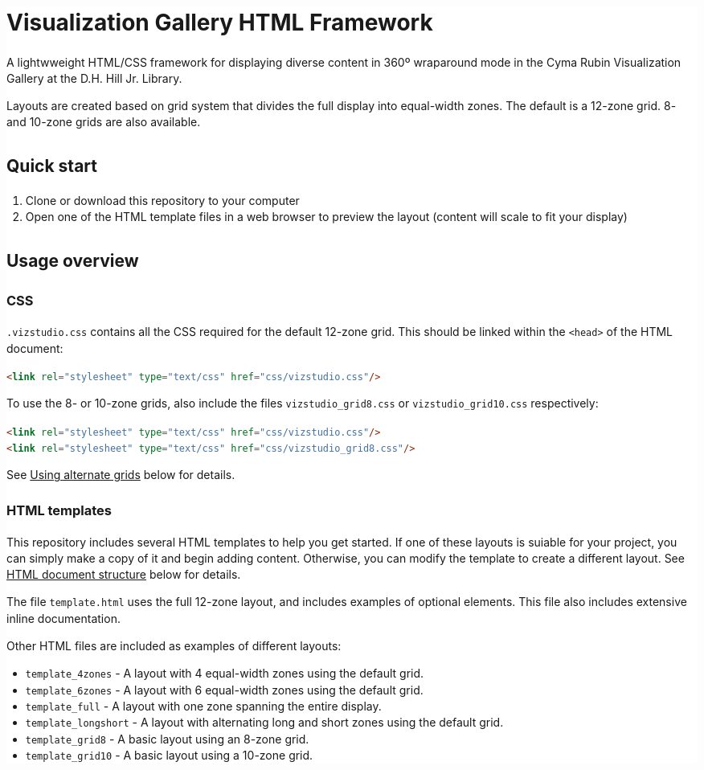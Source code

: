# Visualization Gallery HTML Framework

A lightwweight HTML/CSS framework for displaying diverse content in 360º wraparound mode in the Cyma Rubin Visualization Gallery at the D.H. Hill Jr. Library.

Layouts are created based on grid system that divides the full display into equal-width zones. The default is a 12-zone grid. 8- and 10-zone grids are also available.


## Quick start

1. Clone or download this repository to your computer
2. Open one of the HTML template files in a web browser to preview the layout (content will scale to fit your display)


## Usage overview

### CSS

`.vizstudio.css` contains all the CSS required for the default 12-zone grid. This should be linked within the `<head>` of the HTML document:

```html
<link rel="stylesheet" type="text/css" href="css/vizstudio.css"/>
```

To use the 8- or 10-zone grids, also include the files `vizstudio_grid8.css` or `vizstudio_grid10.css` respectively:


```html
<link rel="stylesheet" type="text/css" href="css/vizstudio.css"/>
<link rel="stylesheet" type="text/css" href="css/vizstudio_grid8.css"/>
```

See [Using alternate grids](#using-alternate-grids) below for details.


### HTML templates

This repository includes several HTML templates to help you get started. If one of these layouts is suiable for your project, you can simply make a copy of it and begin adding content. Otherwise, you can modify the template to create a different layout. See [HTML document structure](#html-document-structure) below for details.

The file `template.html` uses the full 12-zone layout, and includes examples of optional elements. This file also includes extensive inline documentation.

Other HTML files are included as examples of different layouts:
* `template_4zones` - A layout with 4 equal-width zones using the default grid.
* `template_6zones` - A layout with 6 equal-width zones using the default grid.
* `template_full` - A layout with one zone spanning the entire display.
* `template_longshort` - A layout with alternating long and short zones using the default grid.
* `template_grid8` - A basic layout using an 8-zone grid.
* `template_grid10` - A basic layout using a 10-zone grid.
